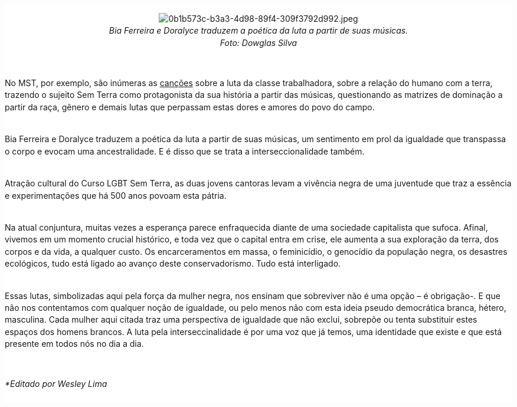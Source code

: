 <div style="text-align:center">
<figure class="image" style="display:inline-block"><img alt="0b1b573c-b3a3-4d98-89f4-309f3792d992.jpeg" height="400" src="//farm66.staticflickr.com/65535/48952591011_94453efa7b_b.jpg" width="600" />
<figcaption><em>Bia Ferreira e Doralyce traduzem a po&eacute;tica da luta a partir de suas m&uacute;sicas.<br />
Foto: Dowglas Silva</em></figcaption>
</figure>
</div>

<p><br />
No MST, por exemplo, s&atilde;o in&uacute;meras as <a href="http://www.mst.org.br/2019/07/16/musica-sem-terra-traducao-e-expressao-simbolica-de-luta-do-mst.html">can&ccedil;&otilde;es</a> sobre a luta da classe trabalhadora, sobre a rela&ccedil;&atilde;o do humano com a terra, trazendo o sujeito Sem Terra como protagonista da sua hist&oacute;ria a partir das m&uacute;sicas, questionando as matrizes de domina&ccedil;&atilde;o a partir da ra&ccedil;a, g&ecirc;nero e demais lutas que perpassam estas dores e amores do povo do campo.</p>

<p><br />
Bia Ferreira e Doralyce traduzem a po&eacute;tica da luta a partir de suas m&uacute;sicas, um sentimento em prol da igualdade que transpassa o corpo e evocam uma ancestralidade. E &eacute; disso que se trata a interseccionalidade tamb&eacute;m.&nbsp;</p>

<p><br />
Atra&ccedil;&atilde;o cultural do Curso LGBT Sem Terra, as duas jovens cantoras levam a viv&ecirc;ncia negra de uma juventude que traz a ess&ecirc;ncia e experimenta&ccedil;&otilde;es que h&aacute; 500 anos povoam esta p&aacute;tria.</p>

<p><br />
Na atual conjuntura, muitas vezes a esperan&ccedil;a parece enfraquecida diante de uma sociedade capitalista que sufoca. Afinal, vivemos em um momento crucial hist&oacute;rico, e toda vez que o capital entra em crise, ele aumenta a sua explora&ccedil;&atilde;o da terra, dos corpos e da vida, a qualquer custo. Os encarceramentos em massa, o feminic&iacute;dio, o genoc&iacute;dio da popula&ccedil;&atilde;o negra, os desastres ecol&oacute;gicos, tudo est&aacute; ligado ao avan&ccedil;o deste conservadorismo. Tudo est&aacute; interligado.</p>

<p><br />
Essas lutas, simbolizadas aqui pela for&ccedil;a da mulher negra, nos ensinam que sobreviver n&atilde;o &eacute; uma op&ccedil;&atilde;o &ndash; &eacute; obriga&ccedil;&atilde;o-. E que n&atilde;o nos contentamos com qualquer no&ccedil;&atilde;o de igualdade, ou pelo menos n&atilde;o com esta ideia pseudo democr&aacute;tica branca, h&eacute;tero, masculina. Cada mulher aqui citada traz uma perspectiva de igualdade que n&atilde;o exclui, sobrep&otilde;e ou tenta substituir estes espa&ccedil;os dos homens brancos. A luta pela interseccinalidade &eacute; por uma voz que j&aacute; temos, uma identidade que existe e que est&aacute; presente em todos n&oacute;s no dia a dia.&nbsp;</p>

<p>&nbsp;</p>

<p><em>*Editado por Wesley Lima</em><br />
&nbsp;</p>
